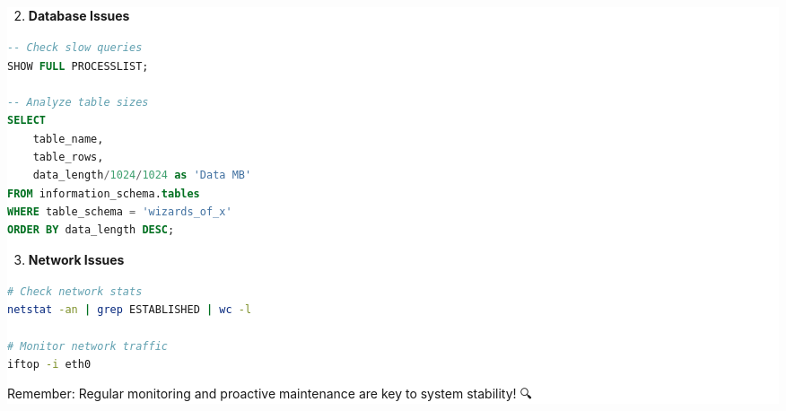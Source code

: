 2. **Database Issues**
```sql
-- Check slow queries
SHOW FULL PROCESSLIST;

-- Analyze table sizes
SELECT 
    table_name,
    table_rows,
    data_length/1024/1024 as 'Data MB'
FROM information_schema.tables
WHERE table_schema = 'wizards_of_x'
ORDER BY data_length DESC;
```

3. **Network Issues**
```bash
# Check network stats
netstat -an | grep ESTABLISHED | wc -l

# Monitor network traffic
iftop -i eth0
```

Remember: Regular monitoring and proactive maintenance are key to system stability! 🔍 
